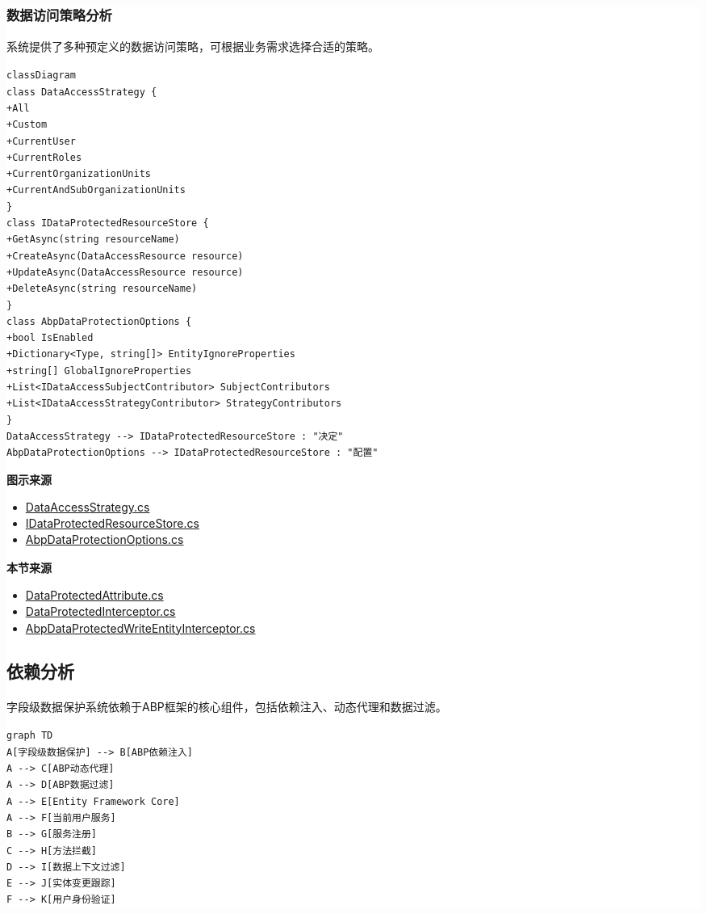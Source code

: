 ### 数据访问策略分析
系统提供了多种预定义的数据访问策略，可根据业务需求选择合适的策略。

```mermaid
classDiagram
class DataAccessStrategy {
+All
+Custom
+CurrentUser
+CurrentRoles
+CurrentOrganizationUnits
+CurrentAndSubOrganizationUnits
}
class IDataProtectedResourceStore {
+GetAsync(string resourceName)
+CreateAsync(DataAccessResource resource)
+UpdateAsync(DataAccessResource resource)
+DeleteAsync(string resourceName)
}
class AbpDataProtectionOptions {
+bool IsEnabled
+Dictionary<Type, string[]> EntityIgnoreProperties
+string[] GlobalIgnoreProperties
+List<IDataAccessSubjectContributor> SubjectContributors
+List<IDataAccessStrategyContributor> StrategyContributors
}
DataAccessStrategy --> IDataProtectedResourceStore : "决定"
AbpDataProtectionOptions --> IDataProtectedResourceStore : "配置"
```

**图示来源**
- [DataAccessStrategy.cs](file://aspnet-core/framework/data-protection/LINGYUN.Abp.DataProtection.Abstractions/LINGYUN/Abp/DataProtection/DataAccessStrategy.cs)
- [IDataProtectedResourceStore.cs](file://aspnet-core/framework/data-protection/LINGYUN.Abp.DataProtection/LINGYUN/Abp/DataProtection/Stores/IDataProtectedResourceStore.cs)
- [AbpDataProtectionOptions.cs](file://aspnet-core/framework/data-protection/LINGYUN.Abp.DataProtection/LINGYUN/Abp/DataProtection/AbpDataProtectionOptions.cs)

**本节来源**
- [DataProtectedAttribute.cs](file://aspnet-core/framework/data-protection/LINGYUN.Abp.DataProtection.Abstractions/LINGYUN/Abp/DataProtection/DataProtectedAttribute.cs)
- [DataProtectedInterceptor.cs](file://aspnet-core/framework/data-protection/LINGYUN.Abp.DataProtection/LINGYUN/Abp/DataProtection/DataProtectedInterceptor.cs)
- [AbpDataProtectedWriteEntityInterceptor.cs](file://aspnet-core/framework/data-protection/LINGYUN.Abp.DataProtection.EntityFrameworkCore/LINGYUN/Abp/DataProtection/EntityFrameworkCore/AbpDataProtectedWriteEntityInterceptor.cs)

## 依赖分析
字段级数据保护系统依赖于ABP框架的核心组件，包括依赖注入、动态代理和数据过滤。

```mermaid
graph TD
A[字段级数据保护] --> B[ABP依赖注入]
A --> C[ABP动态代理]
A --> D[ABP数据过滤]
A --> E[Entity Framework Core]
A --> F[当前用户服务]
B --> G[服务注册]
C --> H[方法拦截]
D --> I[数据上下文过滤]
E --> J[实体变更跟踪]
F --> K[用户身份验证]
```
